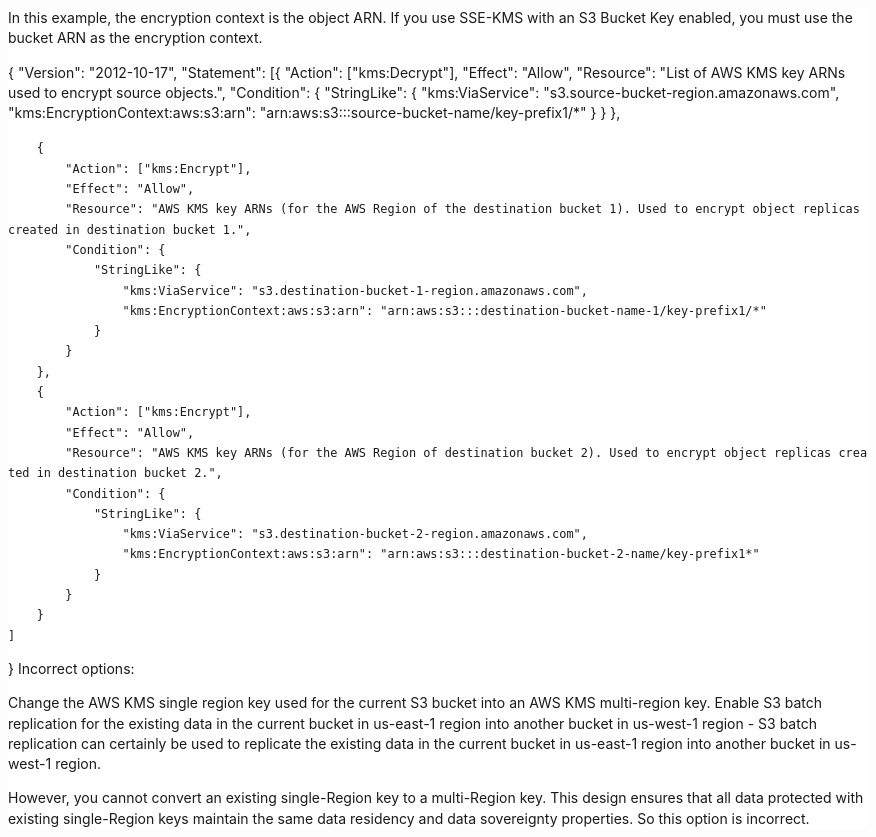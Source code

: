 In this example, the encryption context is the object ARN. If you use SSE-KMS with an S3 Bucket Key enabled, you must use the bucket ARN as the encryption context.

{
    "Version": "2012-10-17",
    "Statement": [{
            "Action": ["kms:Decrypt"],
            "Effect": "Allow",
            "Resource": "List of AWS KMS key ARNs used to encrypt source objects.",
            "Condition": {
                "StringLike": {
                    "kms:ViaService": "s3.source-bucket-region.amazonaws.com",
                    "kms:EncryptionContext:aws:s3:arn": "arn:aws:s3:::source-bucket-name/key-prefix1/*"
                }
            }
        },

        {
            "Action": ["kms:Encrypt"],
            "Effect": "Allow",
            "Resource": "AWS KMS key ARNs (for the AWS Region of the destination bucket 1). Used to encrypt object replicas created in destination bucket 1.",
            "Condition": {
                "StringLike": {
                    "kms:ViaService": "s3.destination-bucket-1-region.amazonaws.com",
                    "kms:EncryptionContext:aws:s3:arn": "arn:aws:s3:::destination-bucket-name-1/key-prefix1/*"
                }
            }
        },
        {
            "Action": ["kms:Encrypt"],
            "Effect": "Allow",
            "Resource": "AWS KMS key ARNs (for the AWS Region of destination bucket 2). Used to encrypt object replicas created in destination bucket 2.",
            "Condition": {
                "StringLike": {
                    "kms:ViaService": "s3.destination-bucket-2-region.amazonaws.com",
                    "kms:EncryptionContext:aws:s3:arn": "arn:aws:s3:::destination-bucket-2-name/key-prefix1*"
                }
            }
        }
    ]
}
Incorrect options:

Change the AWS KMS single region key used for the current S3 bucket into an AWS KMS multi-region key. Enable S3 batch replication for the existing data in the current bucket in us-east-1 region into another bucket in us-west-1 region - S3 batch replication can certainly be used to replicate the existing data in the current bucket in us-east-1 region into another bucket in us-west-1 region.

However, you cannot convert an existing single-Region key to a multi-Region key. This design ensures that all data protected with existing single-Region keys maintain the same data residency and data sovereignty properties. So this option is incorrect.

